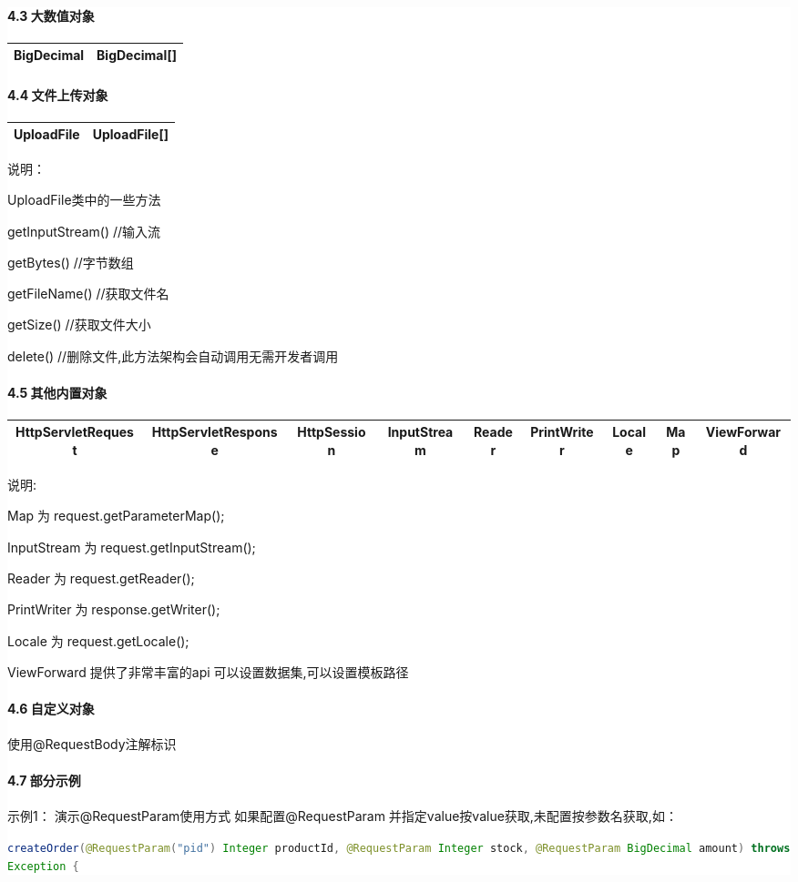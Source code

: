 #### 4.3 大数值对象

| BigDecimal | BigDecimal[] |
| :-: | :-: |

#### 4.4 文件上传对象

| UploadFile | UploadFile[] |
| :-: | :-: |

说明：

UploadFile类中的一些方法

getInputStream() //输入流

getBytes() //字节数组

getFileName() //获取文件名

getSize() //获取文件大小

delete() //删除文件,此方法架构会自动调用无需开发者调用

#### 4.5 其他内置对象

| HttpServletRequest | HttpServletResponse | HttpSession | InputStream | Reader | PrintWriter | Locale | Map | ViewForward |
| :-: | :-: | :-: | :-: | :-: | :-: | :-: | :-: | :-: |

说明:

Map 为 request.getParameterMap();

InputStream 为 request.getInputStream();

Reader 为 request.getReader();

PrintWriter 为 response.getWriter();

Locale 为 request.getLocale();

ViewForward 提供了非常丰富的api 可以设置数据集,可以设置模板路径

#### 4.6 自定义对象

使用@RequestBody注解标识

#### 4.7 部分示例

示例1：
演示@RequestParam使用方式
如果配置@RequestParam 并指定value按value获取,未配置按参数名获取,如：

```java
createOrder(@RequestParam("pid") Integer productId, @RequestParam Integer stock, @RequestParam BigDecimal amount) throws Exception {

```
